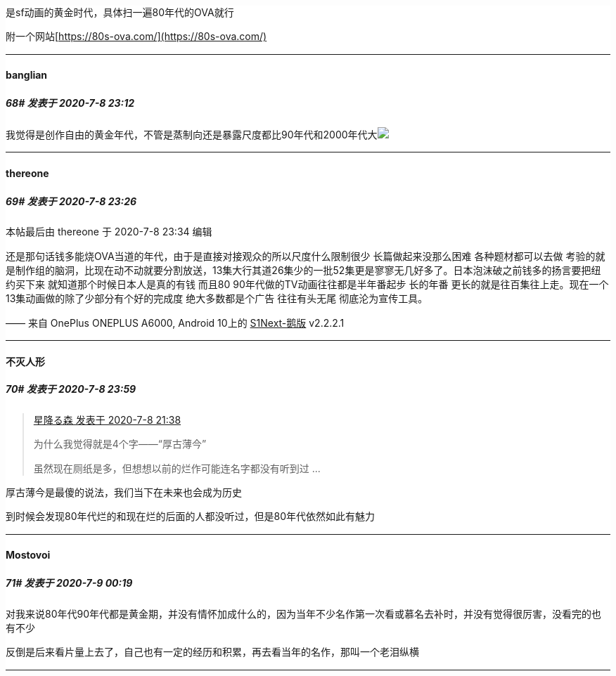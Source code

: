 
是sf动画的黄金时代，具体扫一遍80年代的OVA就行

附一个网站[https://80s-ova.com/](https://80s-ova.com/)


-----

####  banglian  
##### 68#       发表于 2020-7-8 23:12


我觉得是创作自由的黄金年代，不管是蒸制向还是暴露尺度都比90年代和2000年代大<img src="https://static.saraba1st.com/image/smiley/face2017/068.png" referrerpolicy="no-referrer">


-----

####  thereone  
##### 69#       发表于 2020-7-8 23:26


 本帖最后由 thereone 于 2020-7-8 23:34 编辑 

还是那句话钱多能烧OVA当道的年代，由于是直接对接观众的所以尺度什么限制很少 长篇做起来没那么困难 各种题材都可以去做 考验的就是制作组的脑洞，比现在动不动就要分割放送，13集大行其道26集少的一批52集更是寥寥无几好多了。日本泡沫破之前钱多的扬言要把纽约买下来 就知道那个时候日本人是真的有钱 而且80 90年代做的TV动画往往都是半年番起步 长的年番 更长的就是往百集往上走。现在一个13集动画做的除了少部分有个好的完成度 绝大多数都是个广告 往往有头无尾 彻底沦为宣传工具。

—— 来自 OnePlus ONEPLUS A6000, Android 10上的 [S1Next-鹅版](https://github.com/ykrank/S1-Next/releases) v2.2.2.1


-----

####  不灭人形  
##### 70#       发表于 2020-7-8 23:59


<blockquote><a href="httphttps://bbs.saraba1st.com/2b/forum.php?mod=redirect&amp;goto=findpost&amp;pid=48121627&amp;ptid=1946532" target="_blank">星降る森 发表于 2020-7-8 21:38</a>

为什么我觉得就是4个字——“厚古薄今”

虽然现在厕纸是多，但想想以前的烂作可能连名字都没有听到过 ...</blockquote>
厚古薄今是最傻的说法，我们当下在未来也会成为历史


到时候会发现80年代烂的和现在烂的后面的人都没听过，但是80年代依然如此有魅力


-----

####  Mostovoi  
##### 71#       发表于 2020-7-9 00:19


对我来说80年代90年代都是黄金期，并没有情怀加成什么的，因为当年不少名作第一次看或慕名去补时，并没有觉得很厉害，没看完的也有不少

反倒是后来看片量上去了，自己也有一定的经历和积累，再去看当年的名作，那叫一个老泪纵横


-----
